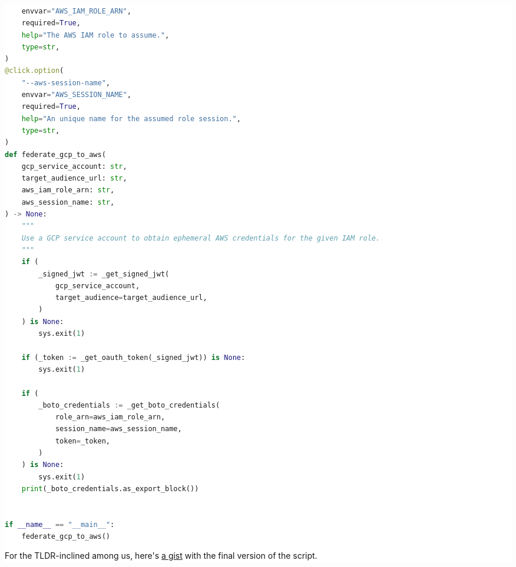 ```python
    envvar="AWS_IAM_ROLE_ARN",
    required=True,
    help="The AWS IAM role to assume.",
    type=str,
)
@click.option(
    "--aws-session-name",
    envvar="AWS_SESSION_NAME",
    required=True,
    help="An unique name for the assumed role session.",
    type=str,
)
def federate_gcp_to_aws(
    gcp_service_account: str,
    target_audience_url: str,
    aws_iam_role_arn: str,
    aws_session_name: str,
) -> None:
    """
    Use a GCP service account to obtain ephemeral AWS credentials for the given IAM role.
    """
    if (
        _signed_jwt := _get_signed_jwt(
            gcp_service_account,
            target_audience=target_audience_url,
        )
    ) is None:
        sys.exit(1)

    if (_token := _get_oauth_token(_signed_jwt)) is None:
        sys.exit(1)

    if (
        _boto_credentials := _get_boto_credentials(
            role_arn=aws_iam_role_arn,
            session_name=aws_session_name,
            token=_token,
        )
    ) is None:
        sys.exit(1)
    print(_boto_credentials.as_export_block())


if __name__ == "__main__":
    federate_gcp_to_aws()
```

For the TLDR-inclined among us, here's [a gist](https://gist.github.com/rarescosma/03a50a9695ef420f23faad12bbb990f8) 
with the final version of the script. 
